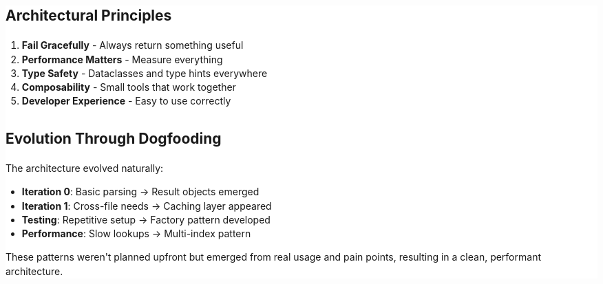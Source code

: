 ## Architectural Principles

1. **Fail Gracefully** - Always return something useful
2. **Performance Matters** - Measure everything
3. **Type Safety** - Dataclasses and type hints everywhere
4. **Composability** - Small tools that work together
5. **Developer Experience** - Easy to use correctly

## Evolution Through Dogfooding

The architecture evolved naturally:
- **Iteration 0**: Basic parsing → Result objects emerged
- **Iteration 1**: Cross-file needs → Caching layer appeared
- **Testing**: Repetitive setup → Factory pattern developed
- **Performance**: Slow lookups → Multi-index pattern

These patterns weren't planned upfront but emerged from real usage and pain points, resulting in a clean, performant architecture.
